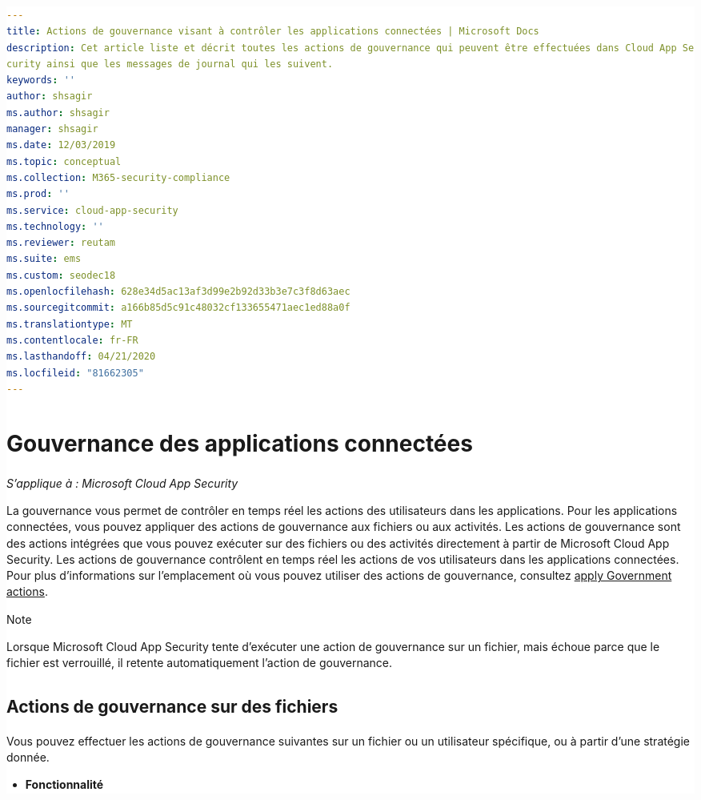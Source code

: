 ```yaml
---
title: Actions de gouvernance visant à contrôler les applications connectées | Microsoft Docs
description: Cet article liste et décrit toutes les actions de gouvernance qui peuvent être effectuées dans Cloud App Security ainsi que les messages de journal qui les suivent.
keywords: ''
author: shsagir
ms.author: shsagir
manager: shsagir
ms.date: 12/03/2019
ms.topic: conceptual
ms.collection: M365-security-compliance
ms.prod: ''
ms.service: cloud-app-security
ms.technology: ''
ms.reviewer: reutam
ms.suite: ems
ms.custom: seodec18
ms.openlocfilehash: 628e34d5ac13af3d99e2b92d33b3e7c3f8d63aec
ms.sourcegitcommit: a166b85d5c91c48032cf133655471aec1ed88a0f
ms.translationtype: MT
ms.contentlocale: fr-FR
ms.lasthandoff: 04/21/2020
ms.locfileid: "81662305"
---
```

# <a name="governing-connected-apps"></a>Gouvernance des applications connectées

*S’applique à : Microsoft Cloud App Security*

La gouvernance vous permet de contrôler en temps réel les actions des utilisateurs dans les applications. Pour les applications connectées, vous pouvez appliquer des actions de gouvernance aux fichiers ou aux activités. Les actions de gouvernance sont des actions intégrées que vous pouvez exécuter sur des fichiers ou des activités directement à partir de Microsoft Cloud App Security. Les actions de gouvernance contrôlent en temps réel les actions de vos utilisateurs dans les applications connectées. Pour plus d’informations sur l’emplacement où vous pouvez utiliser des actions de gouvernance, consultez [apply Government actions](control.md#apply-governance-actions).

> [!NOTE]
> Lorsque Microsoft Cloud App Security tente d’exécuter une action de gouvernance sur un fichier, mais échoue parce que le fichier est verrouillé, il retente automatiquement l’action de gouvernance.

## <a name="file-governance-actions"></a>Actions de gouvernance sur des fichiers

Vous pouvez effectuer les actions de gouvernance suivantes sur un fichier ou un utilisateur spécifique, ou à partir d’une stratégie donnée.

- **Fonctionnalité**

